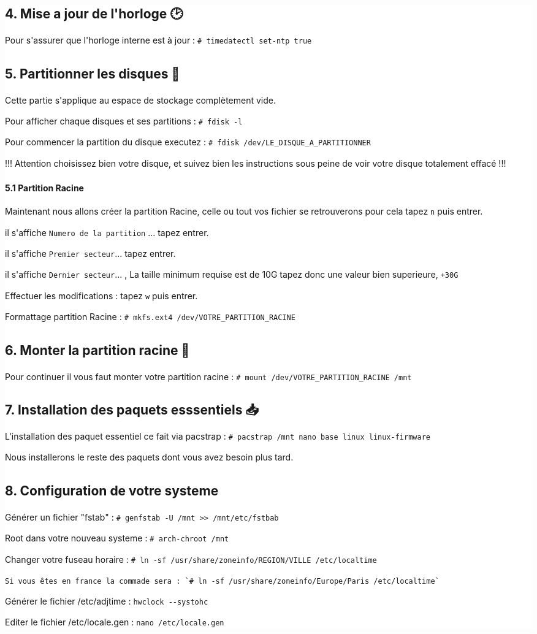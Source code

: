 ## 4. Mise a jour de l'horloge 🕑

Pour s'assurer que l'horloge interne est à jour : `# timedatectl set-ntp true`

## 5. Partitionner les disques 💾

Cette partie s'applique au espace de stockage complètement vide.

Pour afficher chaque disques et ses partitions : `# fdisk -l`

Pour commencer la partition du disque executez : `# fdisk /dev/LE_DISQUE_A_PARTITIONNER`

!!! Attention choisissez bien votre disque, et suivez bien les instructions sous peine de voir votre disque totalement effacé !!!

#### 5.1 Partition Racine

Maintenant nous allons créer la partition Racine, celle ou tout vos fichier se retrouverons pour cela tapez `n` puis entrer.

il s'affiche `Numero de la partition` ... tapez entrer.

il s'affiche `Premier secteur`... tapez entrer.

il s'affiche `Dernier secteur`... , La taille minimum requise est de 10G tapez donc une valeur bien superieure, `+30G`

Effectuer les modifications : tapez `w` puis entrer.

Formattage partition Racine : `# mkfs.ext4 /dev/VOTRE_PARTITION_RACINE`

## 6. Monter la partition racine 🔼

Pour continuer il vous faut monter votre partition racine : `# mount /dev/VOTRE_PARTITION_RACINE /mnt`

## 7. Installation des paquets esssentiels 📥

L'installation des paquet essentiel ce fait via pacstrap : `# pacstrap /mnt nano base linux linux-firmware`

Nous installerons le reste des paquets dont vous avez besoin plus tard.

## 8. Configuration de votre systeme

Générer un fichier "fstab"  : `# genfstab -U /mnt >> /mnt/etc/fstbab`

Root dans votre nouveau systeme : `# arch-chroot /mnt`

Changer votre fuseau horaire : `# ln -sf /usr/share/zoneinfo/REGION/VILLE /etc/localtime`

    Si vous êtes en france la commade sera : `# ln -sf /usr/share/zoneinfo/Europe/Paris /etc/localtime`

Générer le fichier /etc/adjtime : `hwclock --systohc`

Editer le fichier /etc/locale.gen : `nano /etc/locale.gen`
